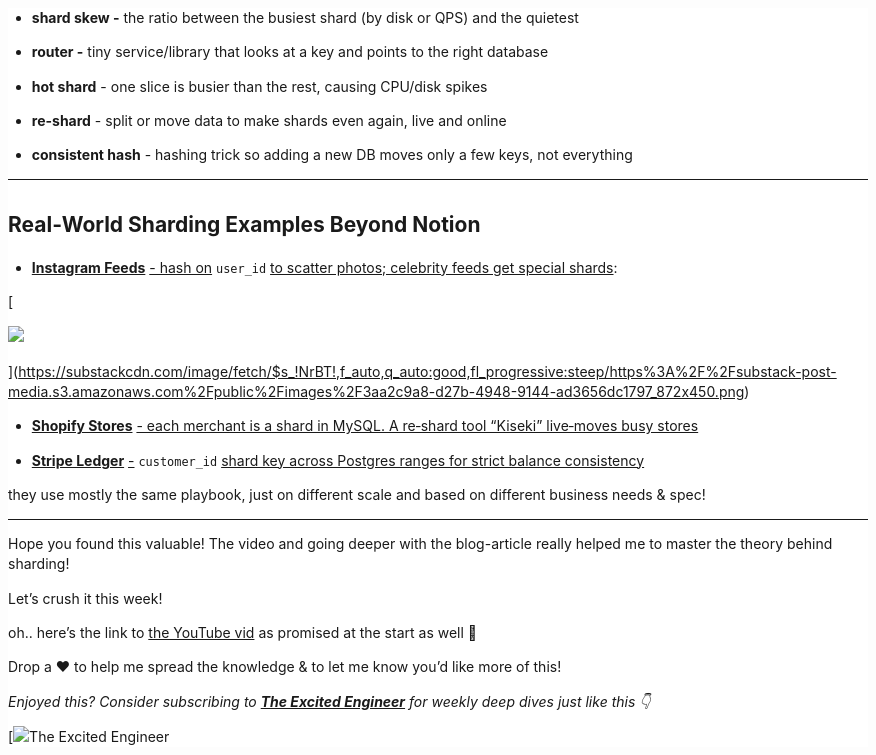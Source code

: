 - **shard skew -** the ratio between the busiest shard (by disk or QPS) and the quietest
    
- **router -** tiny service/library that looks at a key and points to the right database
    
- **hot shard** - one slice is busier than the rest, causing CPU/disk spikes
    
- **re-shard** - split or move data to make shards even again, live and online
    
- **consistent hash** - hashing trick so adding a new DB moves only a few keys, not everything
    

---

## **Real‑World Sharding Examples Beyond Notion**

- **[Instagram Feeds](https://instagram-engineering.com/sharding-ids-at-instagram-1cf5a71e5a5c)** [- hash on](https://instagram-engineering.com/sharding-ids-at-instagram-1cf5a71e5a5c) `user_id` [to scatter photos; celebrity feeds get special shards](https://instagram-engineering.com/sharding-ids-at-instagram-1cf5a71e5a5c):
    

[

![](https://substackcdn.com/image/fetch/$s_!NrBT!,w_1456,c_limit,f_auto,q_auto:good,fl_progressive:steep/https%3A%2F%2Fsubstack-post-media.s3.amazonaws.com%2Fpublic%2Fimages%2F3aa2c9a8-d27b-4948-9144-ad3656dc1797_872x450.png)



](https://substackcdn.com/image/fetch/$s_!NrBT!,f_auto,q_auto:good,fl_progressive:steep/https%3A%2F%2Fsubstack-post-media.s3.amazonaws.com%2Fpublic%2Fimages%2F3aa2c9a8-d27b-4948-9144-ad3656dc1797_872x450.png)

- **[Shopify Stores](https://shopify.engineering/mysql-database-shard-balancing-terabyte-scale)** [- each merchant is a shard in MySQL. A re‑shard tool “Kiseki” live‑moves busy stores](https://shopify.engineering/mysql-database-shard-balancing-terabyte-scale)
    
- **[Stripe Ledger](https://stripe.com/blog/ledger-stripe-system-for-tracking-and-validating-money-movement)** [-](https://stripe.com/blog/ledger-stripe-system-for-tracking-and-validating-money-movement) `customer_id` [shard key across Postgres ranges for strict balance consistency](https://stripe.com/blog/ledger-stripe-system-for-tracking-and-validating-money-movement)
    

they use mostly the same playbook, just on different scale and based on different business needs & spec!

---

Hope you found this valuable! The video and going deeper with the blog-article really helped me to master the theory behind sharding!

Let’s crush it this week!

oh.. here’s the link to [the YouTube vid](https://www.youtube.com/watch?v=NwZ26lxl8wU&ab_channel=CodingwithLewis) as promised at the start as well 🤘

Drop a ❤️ to help me spread the knowledge & to let me know you’d like more of this!

_Enjoyed this? Consider subscribing to **[The Excited Engineer](https://theexcitedengineer.substack.com/?r=a1ck9)** for weekly deep dives just like this 👇_

[![](https://substackcdn.com/image/fetch/$s_!XWBP!,f_auto,q_auto:good,fl_progressive:steep/https%3A%2F%2Fsubstack-post-media.s3.amazonaws.com%2Fpublic%2Fimages%2F61ac2deb-a882-4496-b4c6-9d0cbcc2c554_500x500.png)The Excited Engineer
